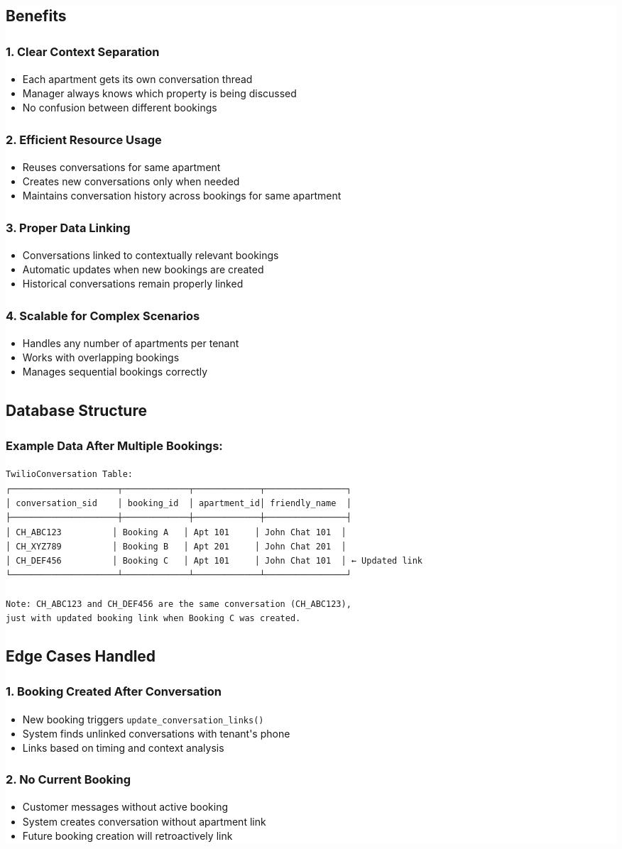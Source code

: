 ## Benefits

### 1. **Clear Context Separation**
- Each apartment gets its own conversation thread
- Manager always knows which property is being discussed
- No confusion between different bookings

### 2. **Efficient Resource Usage**
- Reuses conversations for same apartment
- Creates new conversations only when needed
- Maintains conversation history across bookings for same apartment

### 3. **Proper Data Linking**
- Conversations linked to contextually relevant bookings
- Automatic updates when new bookings are created
- Historical conversations remain properly linked

### 4. **Scalable for Complex Scenarios**
- Handles any number of apartments per tenant
- Works with overlapping bookings
- Manages sequential bookings correctly

## Database Structure

### Example Data After Multiple Bookings:

```
TwilioConversation Table:
┌─────────────────────┬─────────────┬─────────────┬────────────────┐
│ conversation_sid    │ booking_id  │ apartment_id│ friendly_name  │
├─────────────────────┼─────────────┼─────────────┼────────────────┤
│ CH_ABC123          │ Booking A   │ Apt 101     │ John Chat 101  │
│ CH_XYZ789          │ Booking B   │ Apt 201     │ John Chat 201  │
│ CH_DEF456          │ Booking C   │ Apt 101     │ John Chat 101  │ ← Updated link
└─────────────────────┴─────────────┴─────────────┴────────────────┘

Note: CH_ABC123 and CH_DEF456 are the same conversation (CH_ABC123), 
just with updated booking link when Booking C was created.
```

## Edge Cases Handled

### 1. **Booking Created After Conversation**
- New booking triggers `update_conversation_links()`
- System finds unlinked conversations with tenant's phone
- Links based on timing and context analysis

### 2. **No Current Booking**
- Customer messages without active booking
- System creates conversation without apartment link
- Future booking creation will retroactively link
